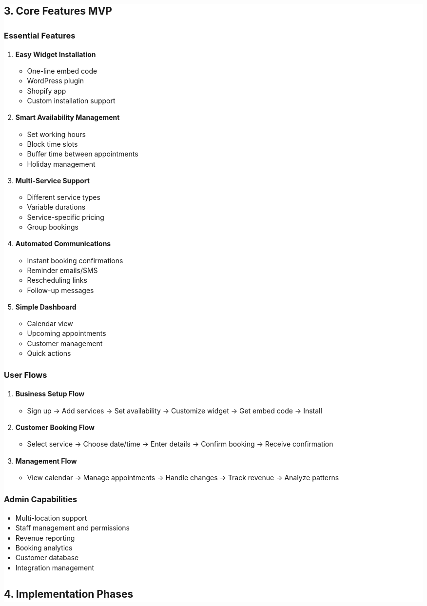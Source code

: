 ## 3. Core Features MVP

### Essential Features
1. **Easy Widget Installation**
   - One-line embed code
   - WordPress plugin
   - Shopify app
   - Custom installation support

2. **Smart Availability Management**
   - Set working hours
   - Block time slots
   - Buffer time between appointments
   - Holiday management

3. **Multi-Service Support**
   - Different service types
   - Variable durations
   - Service-specific pricing
   - Group bookings

4. **Automated Communications**
   - Instant booking confirmations
   - Reminder emails/SMS
   - Rescheduling links
   - Follow-up messages

5. **Simple Dashboard**
   - Calendar view
   - Upcoming appointments
   - Customer management
   - Quick actions

### User Flows
1. **Business Setup Flow**
   - Sign up → Add services → Set availability → Customize widget → Get embed code → Install

2. **Customer Booking Flow**
   - Select service → Choose date/time → Enter details → Confirm booking → Receive confirmation

3. **Management Flow**
   - View calendar → Manage appointments → Handle changes → Track revenue → Analyze patterns

### Admin Capabilities
- Multi-location support
- Staff management and permissions
- Revenue reporting
- Booking analytics
- Customer database
- Integration management

## 4. Implementation Phases
